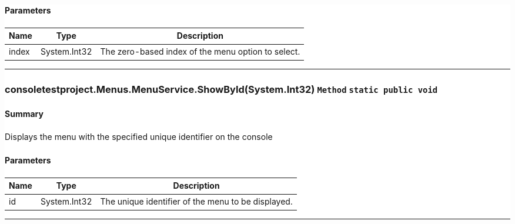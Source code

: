 #### Parameters
| Name | Type | Description |
| ---- | ---- | ----------- |
| index | System.Int32 | The zero-based index of the menu option to select.

---
<a name='M:consoletestproject.Menus.MenuService.ShowById(System.Int32)'></a>
### consoletestproject.Menus.MenuService.ShowById(System.Int32) `Method` `static public void`
#### Summary
Displays the menu with the specified unique identifier on the console
#### Parameters
| Name | Type | Description |
| ---- | ---- | ----------- |
| id | System.Int32 | The unique identifier of the menu to be displayed.

---
